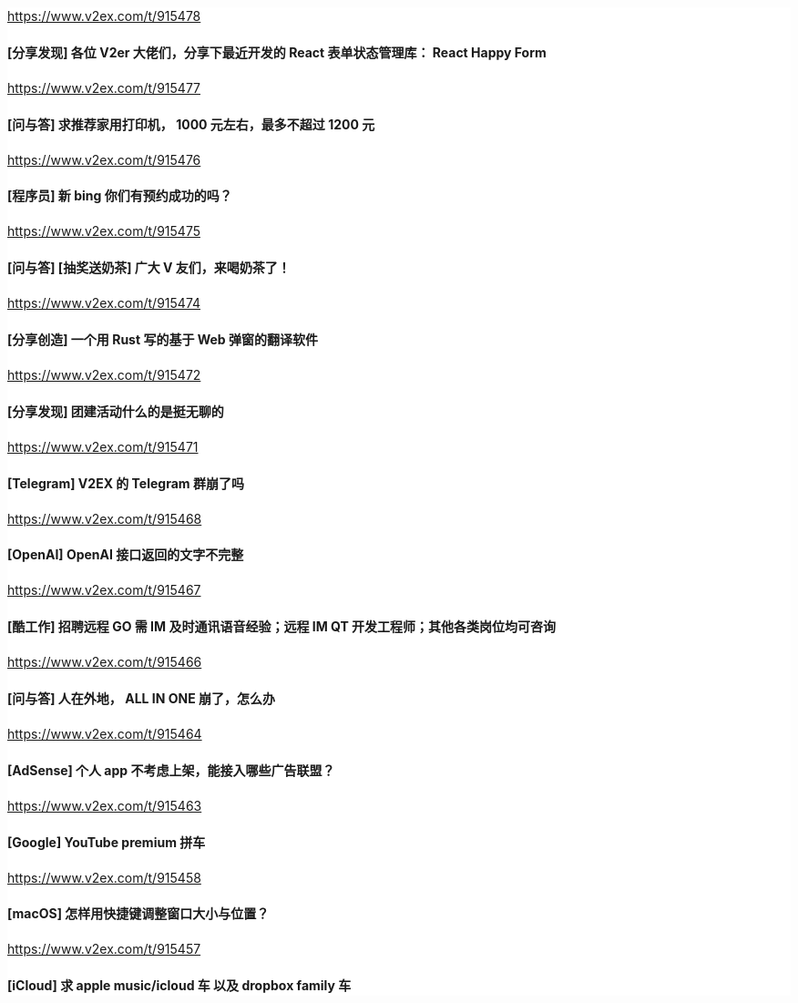 https://www.v2ex.com/t/915478

#### \[分享发现\] 各位 V2er 大佬们，分享下最近开发的 React 表单状态管理库： React Happy Form

https://www.v2ex.com/t/915477

#### \[问与答\] 求推荐家用打印机， 1000 元左右，最多不超过 1200 元

https://www.v2ex.com/t/915476

#### \[程序员\] 新 bing 你们有预约成功的吗？

https://www.v2ex.com/t/915475

#### \[问与答\] \[抽奖送奶茶\] 广大 V 友们，来喝奶茶了！

https://www.v2ex.com/t/915474

#### \[分享创造\] 一个用 Rust 写的基于 Web 弹窗的翻译软件

https://www.v2ex.com/t/915472

#### \[分享发现\] 团建活动什么的是挺无聊的

https://www.v2ex.com/t/915471

#### \[Telegram\] V2EX 的 Telegram 群崩了吗

https://www.v2ex.com/t/915468

#### \[OpenAI\] OpenAI 接口返回的文字不完整

https://www.v2ex.com/t/915467

#### \[酷工作\] 招聘远程 GO 需 IM 及时通讯语音经验；远程 IM QT 开发工程师；其他各类岗位均可咨询

https://www.v2ex.com/t/915466

#### \[问与答\] 人在外地， ALL IN ONE 崩了，怎么办

https://www.v2ex.com/t/915464

#### \[AdSense\] 个人 app 不考虑上架，能接入哪些广告联盟？

https://www.v2ex.com/t/915463

#### \[Google\] YouTube premium 拼车

https://www.v2ex.com/t/915458

#### \[macOS\] 怎样用快捷键调整窗口大小与位置？

https://www.v2ex.com/t/915457

#### \[iCloud\] 求 apple music/icloud 车 以及 dropbox family 车
